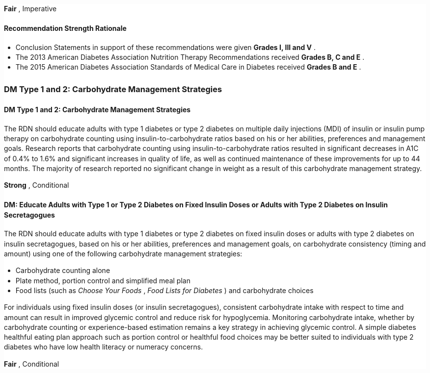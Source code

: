 
**Fair** , Imperative 


####  Recommendation Strength Rationale 


  * Conclusion Statements in support of these recommendations were given **Grades I, III and V** . 
  * The 2013 American Diabetes Association Nutrition Therapy Recommendations received **Grades B, C and E** . 
  * The 2015 American Diabetes Association Standards of Medical Care in Diabetes received **Grades B and E** . 




###  DM Type 1 and 2: Carbohydrate Management Strategies 


####  DM Type 1 and 2: Carbohydrate Management Strategies 


The RDN should educate adults with type 1 diabetes or type 2 diabetes on multiple daily injections (MDI) of insulin or insulin pump therapy on carbohydrate counting using insulin-to-carbohydrate ratios based on his or her abilities, preferences and management goals. Research reports that carbohydrate counting using insulin-to-carbohydrate ratios resulted in significant decreases in A1C of 0.4% to 1.6% and significant increases in quality of life, as well as continued maintenance of these improvements for up to 44 months. The majority of research reported no significant change in weight as a result of this carbohydrate management strategy. 


**Strong** , Conditional 


####  DM: Educate Adults with Type 1 or Type 2 Diabetes on Fixed Insulin Doses or Adults with Type 2 Diabetes on Insulin Secretagogues 


The RDN should educate adults with type 1 diabetes or type 2 diabetes on fixed insulin doses or adults with type 2 diabetes on insulin secretagogues, based on his or her abilities, preferences and management goals, on carbohydrate consistency (timing and amount) using one of the following carbohydrate management strategies: 


  * Carbohydrate counting alone 
  * Plate method, portion control and simplified meal plan 
  * Food lists (such as _Choose Your Foods_ , _Food Lists for Diabetes_ ) and carbohydrate choices 




For individuals using fixed insulin doses (or insulin secretagogues), consistent carbohydrate intake with respect to time and amount can result in improved glycemic control and reduce risk for hypoglycemia. Monitoring carbohydrate intake, whether by carbohydrate counting or experience-based estimation remains a key strategy in achieving glycemic control. A simple diabetes healthful eating plan approach such as portion control or healthful food choices may be better suited to individuals with type 2 diabetes who have low health literacy or numeracy concerns. 


**Fair** , Conditional 

